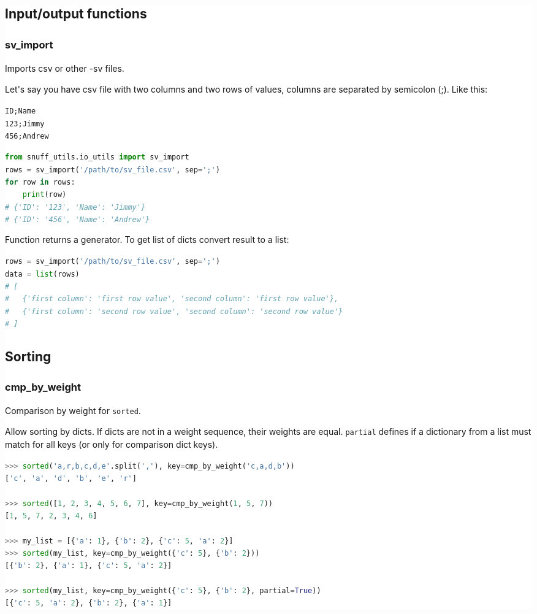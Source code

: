 ## Input/output functions

### sv_import

Imports csv or other -sv files.

Let's say you have csv file with two columns and two rows of values, columns are separated by semicolon (;). Like this:
```
ID;Name
123;Jimmy
456;Andrew
```

```python
from snuff_utils.io_utils import sv_import
rows = sv_import('/path/to/sv_file.csv', sep=';')
for row in rows:
    print(row)
# {'ID': '123', 'Name': 'Jimmy'}
# {'ID': '456', 'Name': 'Andrew'}
```
Function returns a generator. To get list of dicts convert result to a list:
```python
rows = sv_import('/path/to/sv_file.csv', sep=';')
data = list(rows)
# [
#   {'first column': 'first row value', 'second column': 'first row value'},
#   {'first column': 'second row value', 'second column': 'second row value'}
# ]
```

## Sorting

### cmp_by_weight

Comparison by weight for `sorted`.

Allow sorting by dicts. If dicts are not in a weight sequence, their weights are equal. 
`partial` defines if a dictionary from a list must match for all keys (or only for comparison dict keys).

```python
>>> sorted('a,r,b,c,d,e'.split(','), key=cmp_by_weight('c,a,d,b'))
['c', 'a', 'd', 'b', 'e', 'r']

>>> sorted([1, 2, 3, 4, 5, 6, 7], key=cmp_by_weight(1, 5, 7))
[1, 5, 7, 2, 3, 4, 6]

>>> my_list = [{'a': 1}, {'b': 2}, {'c': 5, 'a': 2}]
>>> sorted(my_list, key=cmp_by_weight({'c': 5}, {'b': 2}))
[{'b': 2}, {'a': 1}, {'c': 5, 'a': 2}]

>>> sorted(my_list, key=cmp_by_weight({'c': 5}, {'b': 2}, partial=True))
[{'c': 5, 'a': 2}, {'b': 2}, {'a': 1}]
```
